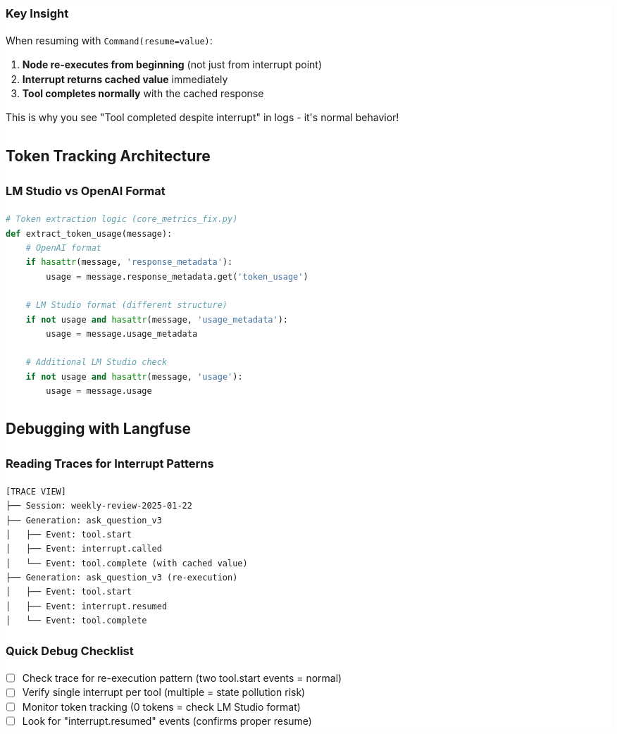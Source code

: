 ### Key Insight

When resuming with `Command(resume=value)`:
1. **Node re-executes from beginning** (not just from interrupt point)
2. **Interrupt returns cached value** immediately
3. **Tool completes normally** with the cached response

This is why you see "Tool completed despite interrupt" in logs - it's normal behavior!

## Token Tracking Architecture

### LM Studio vs OpenAI Format

```python
# Token extraction logic (core_metrics_fix.py)
def extract_token_usage(message):
    # OpenAI format
    if hasattr(message, 'response_metadata'):
        usage = message.response_metadata.get('token_usage')
    
    # LM Studio format (different structure)
    if not usage and hasattr(message, 'usage_metadata'):
        usage = message.usage_metadata
    
    # Additional LM Studio check
    if not usage and hasattr(message, 'usage'):
        usage = message.usage
```

## Debugging with Langfuse

### Reading Traces for Interrupt Patterns

```
[TRACE VIEW]
├── Session: weekly-review-2025-01-22
├── Generation: ask_question_v3
│   ├── Event: tool.start
│   ├── Event: interrupt.called
│   └── Event: tool.complete (with cached value)
├── Generation: ask_question_v3 (re-execution)
│   ├── Event: tool.start  
│   ├── Event: interrupt.resumed
│   └── Event: tool.complete
```

### Quick Debug Checklist

- [ ] Check trace for re-execution pattern (two tool.start events = normal)
- [ ] Verify single interrupt per tool (multiple = state pollution risk)
- [ ] Monitor token tracking (0 tokens = check LM Studio format)
- [ ] Look for "interrupt.resumed" events (confirms proper resume)

